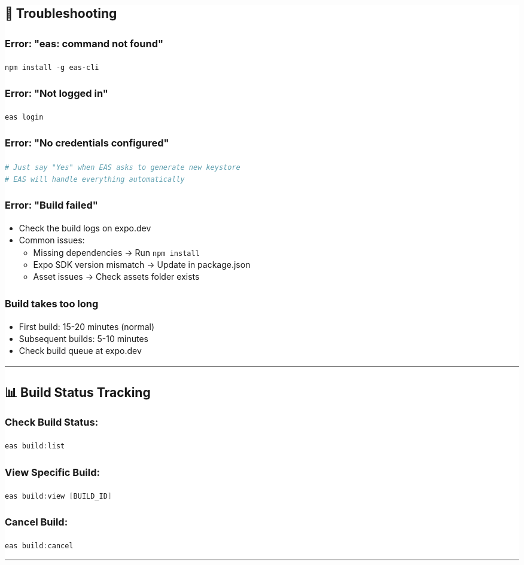 
## 🔧 Troubleshooting

### Error: "eas: command not found"
```powershell
npm install -g eas-cli
```

### Error: "Not logged in"
```powershell
eas login
```

### Error: "No credentials configured"
```powershell
# Just say "Yes" when EAS asks to generate new keystore
# EAS will handle everything automatically
```

### Error: "Build failed"
- Check the build logs on expo.dev
- Common issues:
  - Missing dependencies → Run `npm install`
  - Expo SDK version mismatch → Update in package.json
  - Asset issues → Check assets folder exists

### Build takes too long
- First build: 15-20 minutes (normal)
- Subsequent builds: 5-10 minutes
- Check build queue at expo.dev

---

## 📊 Build Status Tracking

### Check Build Status:
```powershell
eas build:list
```

### View Specific Build:
```powershell
eas build:view [BUILD_ID]
```

### Cancel Build:
```powershell
eas build:cancel
```

---
